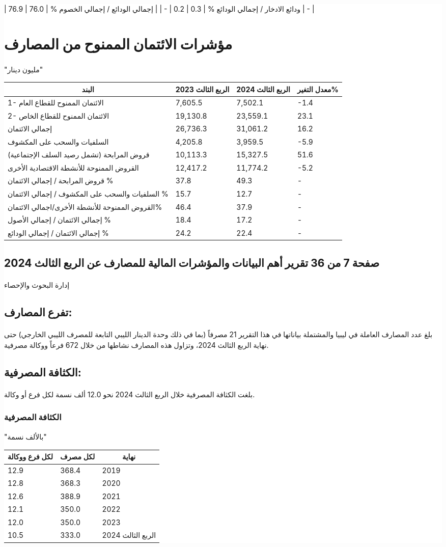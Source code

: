 | ودائع الادخار / إجمالي الودائع % | 0.3 | 0.2 | - |
| إجمالي الودائع / إجمالي الخصوم % | 76.0 | 76.9 | - |

# مؤشرات الائتمان الممنوح من المصارف
"مليون دينار"

| البند | الربع الثالث 2023 | الربع الثالث 2024 | معدل التغير% |
|-------|-------------------|-------------------|--------------|
| 1- الائتمان الممنوح للقطاع العام | 7,605.5 | 7,502.1 | -1.4 |
| 2- الائتمان الممنوح للقطاع الخاص | 19,130.8 | 23,559.1 | 23.1 |
| إجمالي الائتمان | 26,736.3 | 31,061.2 | 16.2 |
| السلفيات والسحب على المكشوف | 4,205.8 | 3,959.5 | -5.9 |
| قروض المرابحة (تشمل رصيد السلف الإجتماعية) | 10,113.3 | 15,327.5 | 51.6 |
| القروض الممنوحة للأنشطة الاقتصادية الأخرى | 12,417.2 | 11,774.2 | -5.2 |
| قروض المرابحة / إجمالي الائتمان % | 37.8 | 49.3 | - |
| السلفيات والسحب على المكشوف / إجمالي الائتمان % | 15.7 | 12.7 | - |
| القروض الممنوحة للأنشطة الأخرى/اجمالي الائتمان% | 46.4 | 37.9 | - |
| إجمالي الائتمان / إجمالي الأصول % | 18.4 | 17.2 | - |
| إجمالي الائتمان / إجمالي الودائع % | 24.2 | 22.4 | - |

صفحة 7 من 36
تقرير أهم البيانات والمؤشرات المالية للمصارف عن الربع الثالث 2024
---
إدارة البحوث والإحصاء

## تفرع المصارف:

بلغ عدد المصارف العاملة في ليبيا والمشتملة بياناتها في هذا التقرير 21 مصرفاً (بما في ذلك وحدة الدينار الليبي
التابعة للمصرف الليبي الخارجي) حتى نهاية الربع الثالث 2024، وتزاول هذه المصارف نشاطها من خلال 672 فرعاً
ووكالة مصرفية.

## الكثافة المصرفية:

بلغت الكثافة المصرفية خلال الربع الثالث 2024 نحو 12.0 ألف نسمة لكل فرع أو وكالة.

### الكثافة المصرفية
"بالألف نسمة"

| لكل فرع ووكالة | لكل مصرف | نهاية |
|----------------|-----------|-------|
| 12.9 | 368.4 | 2019 |
| 12.8 | 368.3 | 2020 |
| 12.6 | 388.9 | 2021 |
| 12.1 | 350.0 | 2022 |
| 12.0 | 350.0 | 2023 |
| 10.5 | 333.0 | الربع الثالث 2024 |
